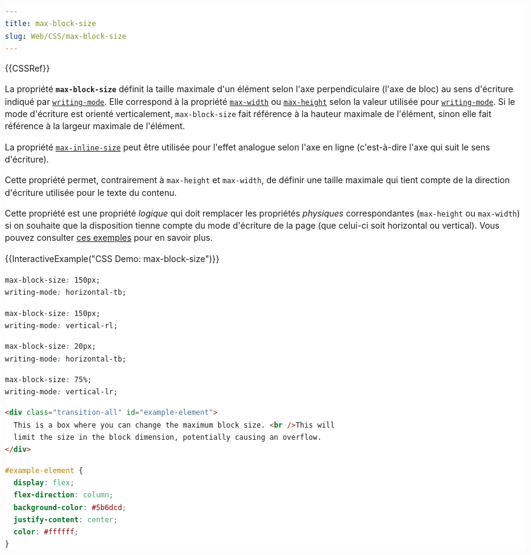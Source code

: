 ```yaml
---
title: max-block-size
slug: Web/CSS/max-block-size
---
```


{{CSSRef}}

La propriété **`max-block-size`** définit la taille maximale d'un élément selon l'axe perpendiculaire (l'axe de bloc) au sens d'écriture indiqué par [`writing-mode`](/fr/docs/Web/CSS/writing-mode). Elle correspond à la propriété [`max-width`](/fr/docs/Web/CSS/max-width) ou [`max-height`](/fr/docs/Web/CSS/max-height) selon la valeur utilisée pour [`writing-mode`](/fr/docs/Web/CSS/writing-mode). Si le mode d'écriture est orienté verticalement, `max-block-size` fait référence à la hauteur maximale de l'élément, sinon elle fait référence à la largeur maximale de l'élément.

La propriété [`max-inline-size`](/fr/docs/Web/CSS/max-inline-size) peut être utilisée pour l'effet analogue selon l'axe en ligne (c'est-à-dire l'axe qui suit le sens d'écriture).

Cette propriété permet, contrairement à `max-height` et `max-width`, de définir une taille maximale qui tient compte de la direction d'écriture utilisée pour le texte du contenu.

Cette propriété est une propriété _logique_ qui doit remplacer les propriétés _physiques_ correspondantes (`max-height` ou `max-width`) si on souhaite que la disposition tienne compte du mode d'écriture de la page (que celui-ci soit horizontal ou vertical). Vous pouvez consulter [ces exemples](/fr/docs/Web/CSS/writing-mode#exemple) pour en savoir plus.

{{InteractiveExample("CSS Demo: max-block-size")}}

```css interactive-example-choice
max-block-size: 150px;
writing-mode: horizontal-tb;
```

```css interactive-example-choice
max-block-size: 150px;
writing-mode: vertical-rl;
```

```css interactive-example-choice
max-block-size: 20px;
writing-mode: horizontal-tb;
```

```css interactive-example-choice
max-block-size: 75%;
writing-mode: vertical-lr;
```

```html interactive-example
<div class="transition-all" id="example-element">
  This is a box where you can change the maximum block size. <br />This will
  limit the size in the block dimension, potentially causing an overflow.
</div>
```

```css interactive-example
#example-element {
  display: flex;
  flex-direction: column;
  background-color: #5b6dcd;
  justify-content: center;
  color: #ffffff;
}
```
